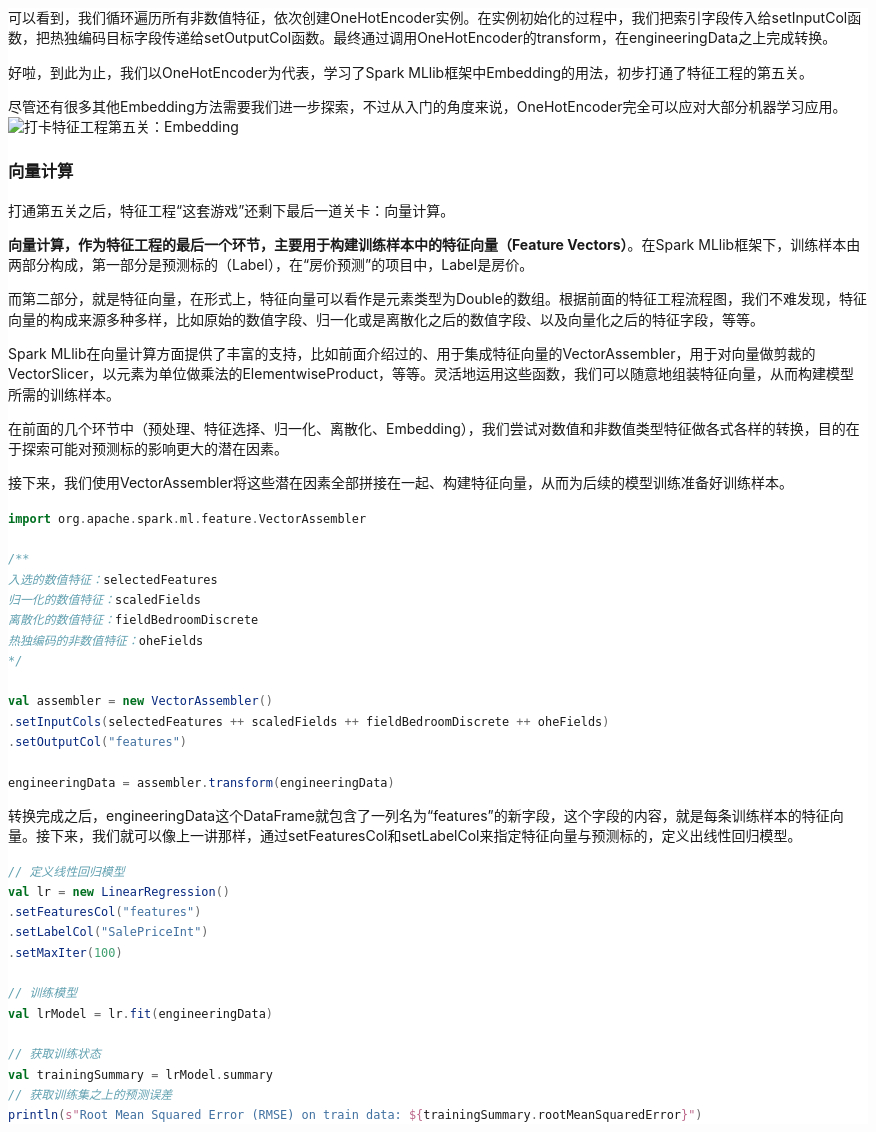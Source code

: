 可以看到，我们循环遍历所有非数值特征，依次创建OneHotEncoder实例。在实例初始化的过程中，我们把索引字段传入给setInputCol函数，把热独编码目标字段传递给setOutputCol函数。最终通过调用OneHotEncoder的transform，在engineeringData之上完成转换。

好啦，到此为止，我们以OneHotEncoder为代表，学习了Spark MLlib框架中Embedding的用法，初步打通了特征工程的第五关。

尽管还有很多其他Embedding方法需要我们进一步探索，不过从入门的角度来说，OneHotEncoder完全可以应对大部分机器学习应用。  
![](https://static001.geekbang.org/resource/image/35/52/35691b46eeyybffe6c21a7217b4ff652.jpg?wh=8974x4072 "打卡特征工程第五关：Embedding")

### 向量计算

打通第五关之后，特征工程“这套游戏”还剩下最后一道关卡：向量计算。

**向量计算，作为特征工程的最后一个环节，主要用于构建训练样本中的特征向量（Feature Vectors）**。在Spark MLlib框架下，训练样本由两部分构成，第一部分是预测标的（Label），在“房价预测”的项目中，Label是房价。

而第二部分，就是特征向量，在形式上，特征向量可以看作是元素类型为Double的数组。根据前面的特征工程流程图，我们不难发现，特征向量的构成来源多种多样，比如原始的数值字段、归一化或是离散化之后的数值字段、以及向量化之后的特征字段，等等。

Spark MLlib在向量计算方面提供了丰富的支持，比如前面介绍过的、用于集成特征向量的VectorAssembler，用于对向量做剪裁的VectorSlicer，以元素为单位做乘法的ElementwiseProduct，等等。灵活地运用这些函数，我们可以随意地组装特征向量，从而构建模型所需的训练样本。

在前面的几个环节中（预处理、特征选择、归一化、离散化、Embedding），我们尝试对数值和非数值类型特征做各式各样的转换，目的在于探索可能对预测标的影响更大的潜在因素。

接下来，我们使用VectorAssembler将这些潜在因素全部拼接在一起、构建特征向量，从而为后续的模型训练准备好训练样本。

```scala
import org.apache.spark.ml.feature.VectorAssembler
 
/**
入选的数值特征：selectedFeatures
归一化的数值特征：scaledFields
离散化的数值特征：fieldBedroomDiscrete
热独编码的非数值特征：oheFields
*/
 
val assembler = new VectorAssembler()
.setInputCols(selectedFeatures ++ scaledFields ++ fieldBedroomDiscrete ++ oheFields)
.setOutputCol("features")
 
engineeringData = assembler.transform(engineeringData)
```

转换完成之后，engineeringData这个DataFrame就包含了一列名为“features”的新字段，这个字段的内容，就是每条训练样本的特征向量。接下来，我们就可以像上一讲那样，通过setFeaturesCol和setLabelCol来指定特征向量与预测标的，定义出线性回归模型。

```scala
// 定义线性回归模型
val lr = new LinearRegression()
.setFeaturesCol("features")
.setLabelCol("SalePriceInt")
.setMaxIter(100)
 
// 训练模型
val lrModel = lr.fit(engineeringData)
 
// 获取训练状态
val trainingSummary = lrModel.summary
// 获取训练集之上的预测误差
println(s"Root Mean Squared Error (RMSE) on train data: ${trainingSummary.rootMeanSquaredError}")
```

